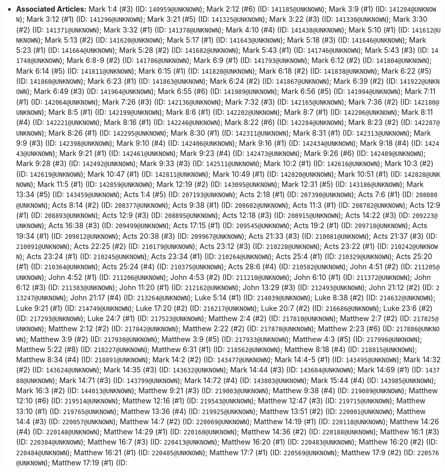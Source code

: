 * **Associated Articles:** Mark 1:4 (#3) (ID: `140959@UNKNOWN`); Mark 2:12 (#6) (ID: `141185@UNKNOWN`); Mark 3:9 (#1) (ID: `141284@UNKNOWN`); Mark 3:12 (#1) (ID: `141296@UNKNOWN`); Mark 3:21 (#5) (ID: `141325@UNKNOWN`); Mark 3:22 (#3) (ID: `141330@UNKNOWN`); Mark 3:30 (#2) (ID: `141371@UNKNOWN`); Mark 3:32 (#1) (ID: `141378@UNKNOWN`); Mark 4:10 (#4) (ID: `141438@UNKNOWN`); Mark 5:10 (#1) (ID: `141612@UNKNOWN`); Mark 5:13 (#2) (ID: `141620@UNKNOWN`); Mark 5:17 (#1) (ID: `141643@UNKNOWN`); Mark 5:18 (#3) (ID: `141646@UNKNOWN`); Mark 5:23 (#1) (ID: `141664@UNKNOWN`); Mark 5:28 (#2) (ID: `141682@UNKNOWN`); Mark 5:43 (#1) (ID: `141746@UNKNOWN`); Mark 5:43 (#3) (ID: `141748@UNKNOWN`); Mark 6:8-9 (#2) (ID: `141786@UNKNOWN`); Mark 6:9 (#1) (ID: `141793@UNKNOWN`); Mark 6:12 (#2) (ID: `141804@UNKNOWN`); Mark 6:14 (#5) (ID: `141811@UNKNOWN`); Mark 6:15 (#1) (ID: `141820@UNKNOWN`); Mark 6:18 (#2) (ID: `141838@UNKNOWN`); Mark 6:22 (#5) (ID: `141860@UNKNOWN`); Mark 6:23 (#1) (ID: `141863@UNKNOWN`); Mark 6:24 (#2) (ID: `141867@UNKNOWN`); Mark 6:39 (#2) (ID: `141922@UNKNOWN`); Mark 6:49 (#3) (ID: `141964@UNKNOWN`); Mark 6:55 (#6) (ID: `141989@UNKNOWN`); Mark 6:56 (#5) (ID: `141994@UNKNOWN`); Mark 7:11 (#1) (ID: `142064@UNKNOWN`); Mark 7:26 (#3) (ID: `142136@UNKNOWN`); Mark 7:32 (#3) (ID: `142165@UNKNOWN`); Mark 7:36 (#2) (ID: `142180@UNKNOWN`); Mark 8:5 (#1) (ID: `142199@UNKNOWN`); Mark 8:6 (#1) (ID: `142202@UNKNOWN`); Mark 8:7 (#1) (ID: `142206@UNKNOWN`); Mark 8:11 (#4) (ID: `142221@UNKNOWN`); Mark 8:16 (#1) (ID: `142246@UNKNOWN`); Mark 8:22 (#6) (ID: `142284@UNKNOWN`); Mark 8:23 (#2) (ID: `142287@UNKNOWN`); Mark 8:26 (#1) (ID: `142295@UNKNOWN`); Mark 8:30 (#1) (ID: `142311@UNKNOWN`); Mark 8:31 (#1) (ID: `142313@UNKNOWN`); Mark 9:9 (#3) (ID: `142398@UNKNOWN`); Mark 9:10 (#4) (ID: `142406@UNKNOWN`); Mark 9:16 (#1) (ID: `142434@UNKNOWN`); Mark 9:18 (#4) (ID: `142443@UNKNOWN`); Mark 9:21 (#1) (ID: `142461@UNKNOWN`); Mark 9:23 (#4) (ID: `142473@UNKNOWN`); Mark 9:26 (#6) (ID: `142489@UNKNOWN`); Mark 9:28 (#3) (ID: `142492@UNKNOWN`); Mark 9:33 (#3) (ID: `142511@UNKNOWN`); Mark 10:2 (#1) (ID: `142616@UNKNOWN`); Mark 10:3 (#2) (ID: `142619@UNKNOWN`); Mark 10:47 (#1) (ID: `142811@UNKNOWN`); Mark 10:49 (#1) (ID: `142820@UNKNOWN`); Mark 10:51 (#1) (ID: `142828@UNKNOWN`); Mark 11:5 (#1) (ID: `142859@UNKNOWN`); Mark 12:19 (#2) (ID: `143095@UNKNOWN`); Mark 12:31 (#5) (ID: `143186@UNKNOWN`); Mark 13:34 (#5) (ID: `143459@UNKNOWN`); Acts 1:4 (#5) (ID: `207193@UNKNOWN`); Acts 2:18 (#1) (ID: `207390@UNKNOWN`); Acts 7:6 (#1) (ID: `208080@UNKNOWN`); Acts 8:14 (#2) (ID: `208377@UNKNOWN`); Acts 9:38 (#1) (ID: `208602@UNKNOWN`); Acts 11:3 (#1) (ID: `208782@UNKNOWN`); Acts 12:9 (#1) (ID: `208893@UNKNOWN`); Acts 12:9 (#3) (ID: `208895@UNKNOWN`); Acts 12:18 (#3) (ID: `208915@UNKNOWN`); Acts 14:22 (#3) (ID: `209223@UNKNOWN`); Acts 16:38 (#3) (ID: `209499@UNKNOWN`); Acts 17:15 (#1) (ID: `209545@UNKNOWN`); Acts 19:2 (#1) (ID: `209718@UNKNOWN`); Acts 19:34 (#1) (ID: `209812@UNKNOWN`); Acts 20:38 (#3) (ID: `209967@UNKNOWN`); Acts 21:33 (#3) (ID: `210081@UNKNOWN`); Acts 21:37 (#3) (ID: `210091@UNKNOWN`); Acts 22:25 (#2) (ID: `210179@UNKNOWN`); Acts 23:12 (#3) (ID: `210228@UNKNOWN`); Acts 23:22 (#1) (ID: `210242@UNKNOWN`); Acts 23:24 (#1) (ID: `210245@UNKNOWN`); Acts 23:34 (#1) (ID: `210264@UNKNOWN`); Acts 25:4 (#1) (ID: `210329@UNKNOWN`); Acts 25:20 (#1) (ID: `210364@UNKNOWN`); Acts 25:24 (#4) (ID: `210375@UNKNOWN`); Acts 28:6 (#4) (ID: `210582@UNKNOWN`); John 4:51 (#2) (ID: `211205@UNKNOWN`); John 4:52 (#1) (ID: `211206@UNKNOWN`); John 4:53 (#2) (ID: `211210@UNKNOWN`); John 6:10 (#1) (ID: `211372@UNKNOWN`); John 6:12 (#3) (ID: `211383@UNKNOWN`); John 11:20 (#1) (ID: `212162@UNKNOWN`); John 13:29 (#3) (ID: `212493@UNKNOWN`); John 21:12 (#2) (ID: `213247@UNKNOWN`); John 21:17 (#4) (ID: `213264@UNKNOWN`); Luke 5:14 (#1) (ID: `214039@UNKNOWN`); Luke 8:38 (#2) (ID: `214632@UNKNOWN`); Luke 9:21 (#1) (ID: `214749@UNKNOWN`); Luke 17:20 (#2) (ID: `216217@UNKNOWN`); Luke 20:7 (#2) (ID: `216686@UNKNOWN`); Luke 23:6 (#2) (ID: `217293@UNKNOWN`); Luke 24:7 (#1) (ID: `217523@UNKNOWN`); Matthew 2:4 (#2) (ID: `217810@UNKNOWN`); Matthew 2:7 (#2) (ID: `217825@UNKNOWN`); Matthew 2:12 (#2) (ID: `217842@UNKNOWN`); Matthew 2:22 (#2) (ID: `217878@UNKNOWN`); Matthew 2:23 (#6) (ID: `217886@UNKNOWN`); Matthew 3:9 (#2) (ID: `217930@UNKNOWN`); Matthew 3:9 (#5) (ID: `217933@UNKNOWN`); Matthew 4:3 (#5) (ID: `217996@UNKNOWN`); Matthew 5:22 (#8) (ID: `218227@UNKNOWN`); Matthew 6:31 (#1) (ID: `218562@UNKNOWN`); Matthew 8:18 (#4) (ID: `218815@UNKNOWN`); Matthew 8:34 (#4) (ID: `218891@UNKNOWN`); Mark 14:2 (#2) (ID: `143477@UNKNOWN`); Mark 14:4-5 (#1) (ID: `143495@UNKNOWN`); Mark 14:32 (#2) (ID: `143624@UNKNOWN`); Mark 14:35 (#3) (ID: `143632@UNKNOWN`); Mark 14:44 (#3) (ID: `143684@UNKNOWN`); Mark 14:69 (#1) (ID: `143788@UNKNOWN`); Mark 14:71 (#3) (ID: `143799@UNKNOWN`); Mark 14:72 (#4) (ID: `143803@UNKNOWN`); Mark 15:44 (#4) (ID: `143985@UNKNOWN`); Mark 16:3 (#2) (ID: `144013@UNKNOWN`); Matthew 9:21 (#3) (ID: `219003@UNKNOWN`); Matthew 9:38 (#4) (ID: `219089@UNKNOWN`); Matthew 12:10 (#6) (ID: `219514@UNKNOWN`); Matthew 12:16 (#1) (ID: `219543@UNKNOWN`); Matthew 12:47 (#3) (ID: `219715@UNKNOWN`); Matthew 13:10 (#1) (ID: `219765@UNKNOWN`); Matthew 13:36 (#4) (ID: `219925@UNKNOWN`); Matthew 13:51 (#2) (ID: `220001@UNKNOWN`); Matthew 14:4 (#3) (ID: `220057@UNKNOWN`); Matthew 14:7 (#2) (ID: `220069@UNKNOWN`); Matthew 14:19 (#1) (ID: `220118@UNKNOWN`); Matthew 14:26 (#4) (ID: `220148@UNKNOWN`); Matthew 14:29 (#1) (ID: `220160@UNKNOWN`); Matthew 14:36 (#2) (ID: `220188@UNKNOWN`); Matthew 16:1 (#3) (ID: `220384@UNKNOWN`); Matthew 16:7 (#3) (ID: `220413@UNKNOWN`); Matthew 16:20 (#1) (ID: `220483@UNKNOWN`); Matthew 16:20 (#2) (ID: `220484@UNKNOWN`); Matthew 16:21 (#1) (ID: `220485@UNKNOWN`); Matthew 17:7 (#1) (ID: `220569@UNKNOWN`); Matthew 17:9 (#2) (ID: `220576@UNKNOWN`); Matthew 17:19 (#1) (ID: